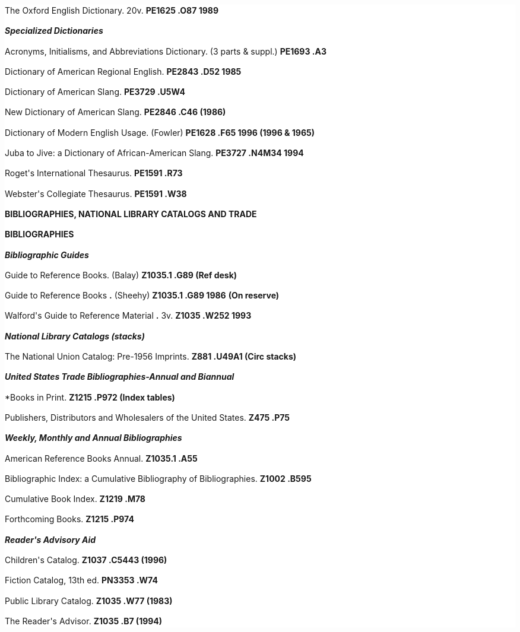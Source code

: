 The Oxford English Dictionary. 20v. **PE1625 .O87 1989**

_**Specialized Dictionaries**_

Acronyms, Initialisms, and Abbreviations Dictionary. (3 parts & suppl.)
**PE1693 .A3**

Dictionary of American Regional English. **PE2843 .D52 1985**

Dictionary of American Slang. **PE3729 .U5W4**

New Dictionary of American Slang. **PE2846 .C46 (1986)**

Dictionary of Modern English Usage. (Fowler) **PE1628 .F65 1996 (1996 &
1965)**

Juba to Jive: a Dictionary of African-American Slang. **PE3727 .N4M34 1994**

Roget's International Thesaurus. **PE1591 .R73**

Webster's Collegiate Thesaurus. **PE1591 .W38**

**BIBLIOGRAPHIES, NATIONAL LIBRARY CATALOGS AND TRADE**

**BIBLIOGRAPHIES**

_**Bibliographic Guides**_

Guide to Reference Books. (Balay) **Z1035.1 .G89 (Ref desk)**

Guide to Reference Books **.** (Sheehy) **Z1035.1 .G89 1986** **(On reserve)**

Walford's Guide to Reference Material **.** 3v. **Z1035 .W252 1993**

_**National Library Catalogs (stacks)**_

The National Union Catalog: Pre-1956 Imprints. **Z881 .U49A1 (Circ stacks)**

_**United States Trade Bibliographies-Annual and Biannual**_

*Books in Print. **Z1215 .P972 (Index tables)**

Publishers, Distributors and Wholesalers of the United States. **Z475 .P75**

_**Weekly, Monthly and Annual Bibliographies**_

American Reference Books Annual. **Z1035.1 .A55**

Bibliographic Index: a Cumulative Bibliography of Bibliographies. **Z1002
.B595**

Cumulative Book Index. **Z1219 .M78**

Forthcoming Books. **Z1215 .P974**

_**Reader's Advisory Aid**_

Children's Catalog. **Z1037 .C5443 (1996)**

Fiction Catalog, 13th ed. **PN3353 .W74**

Public Library Catalog. **Z1035 .W77 (1983)**

The Reader's Advisor. **Z1035 .B7 (1994)**
